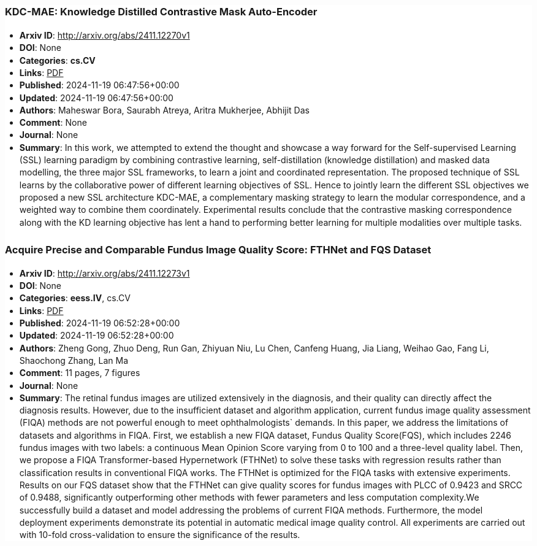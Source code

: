 

### KDC-MAE: Knowledge Distilled Contrastive Mask Auto-Encoder
- **Arxiv ID**: http://arxiv.org/abs/2411.12270v1
- **DOI**: None
- **Categories**: **cs.CV**
- **Links**: [PDF](http://arxiv.org/pdf/2411.12270v1)
- **Published**: 2024-11-19 06:47:56+00:00
- **Updated**: 2024-11-19 06:47:56+00:00
- **Authors**: Maheswar Bora, Saurabh Atreya, Aritra Mukherjee, Abhijit Das
- **Comment**: None
- **Journal**: None
- **Summary**: In this work, we attempted to extend the thought and showcase a way forward for the Self-supervised Learning (SSL) learning paradigm by combining contrastive learning, self-distillation (knowledge distillation) and masked data modelling, the three major SSL frameworks, to learn a joint and coordinated representation. The proposed technique of SSL learns by the collaborative power of different learning objectives of SSL. Hence to jointly learn the different SSL objectives we proposed a new SSL architecture KDC-MAE, a complementary masking strategy to learn the modular correspondence, and a weighted way to combine them coordinately. Experimental results conclude that the contrastive masking correspondence along with the KD learning objective has lent a hand to performing better learning for multiple modalities over multiple tasks.



### Acquire Precise and Comparable Fundus Image Quality Score: FTHNet and FQS Dataset
- **Arxiv ID**: http://arxiv.org/abs/2411.12273v1
- **DOI**: None
- **Categories**: **eess.IV**, cs.CV
- **Links**: [PDF](http://arxiv.org/pdf/2411.12273v1)
- **Published**: 2024-11-19 06:52:28+00:00
- **Updated**: 2024-11-19 06:52:28+00:00
- **Authors**: Zheng Gong, Zhuo Deng, Run Gan, Zhiyuan Niu, Lu Chen, Canfeng Huang, Jia Liang, Weihao Gao, Fang Li, Shaochong Zhang, Lan Ma
- **Comment**: 11 pages, 7 figures
- **Journal**: None
- **Summary**: The retinal fundus images are utilized extensively in the diagnosis, and their quality can directly affect the diagnosis results. However, due to the insufficient dataset and algorithm application, current fundus image quality assessment (FIQA) methods are not powerful enough to meet ophthalmologists` demands. In this paper, we address the limitations of datasets and algorithms in FIQA. First, we establish a new FIQA dataset, Fundus Quality Score(FQS), which includes 2246 fundus images with two labels: a continuous Mean Opinion Score varying from 0 to 100 and a three-level quality label. Then, we propose a FIQA Transformer-based Hypernetwork (FTHNet) to solve these tasks with regression results rather than classification results in conventional FIQA works. The FTHNet is optimized for the FIQA tasks with extensive experiments. Results on our FQS dataset show that the FTHNet can give quality scores for fundus images with PLCC of 0.9423 and SRCC of 0.9488, significantly outperforming other methods with fewer parameters and less computation complexity.We successfully build a dataset and model addressing the problems of current FIQA methods. Furthermore, the model deployment experiments demonstrate its potential in automatic medical image quality control. All experiments are carried out with 10-fold cross-validation to ensure the significance of the results.
